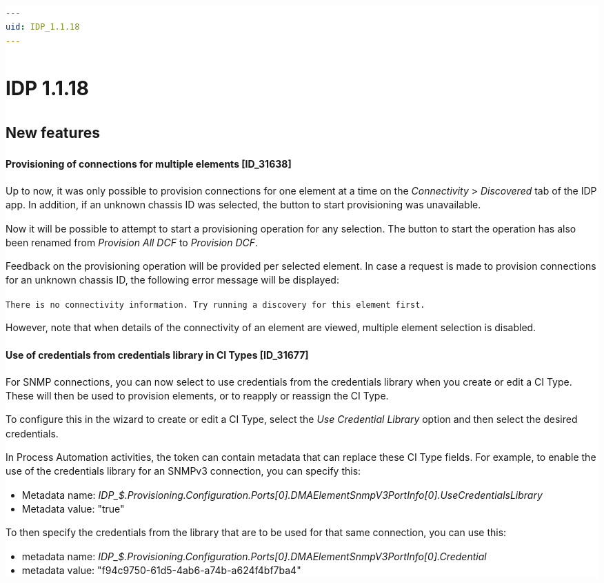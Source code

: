 ```yaml
---
uid: IDP_1.1.18
---
```


# IDP 1.1.18

## New features

#### Provisioning of connections for multiple elements \[ID_31638\]

Up to now, it was only possible to provision connections for one element at a time on the *Connectivity* > *Discovered* tab of the IDP app. In addition, if an unknown chassis ID was selected, the button to start provisioning was unavailable.

Now it will be possible to attempt to start a provisioning operation for any selection. The button to start the operation has also been renamed from *Provision All DCF* to *Provision DCF*.

Feedback on the provisioning operation will be provided per selected element. In case a request is made to provision connections for an unknown chassis ID, the following error message will be displayed:

```txt
There is no connectivity information. Try running a discovery for this element first.
```

However, note that when details of the connectivity of an element are viewed, multiple element selection is disabled.

#### Use of credentials from credentials library in CI Types \[ID_31677\]

For SNMP connections, you can now select to use credentials from the credentials library when you create or edit a CI Type. These will then be used to provision elements, or to reapply or reassign the CI Type.

To configure this in the wizard to create or edit a CI Type, select the *Use Credential Library* option and then select the desired credentials.

In Process Automation activities, the token can contain metadata that can replace these CI Type fields. For example, to enable the use of the credentials library for an SNMPv3 connection, you can specify this:

- Metadata name: *IDP\_$.Provisioning.Configuration.Ports\[0\].DMAElementSnmpV3PortInfo\[0\].UseCredentialsLibrary*
- Metadata value: "true"

To then specify the credentials from the library that are to be used for that same connection, you can use this:

- metadata name: *IDP\_$.Provisioning.Configuration.Ports\[0\].DMAElementSnmpV3PortInfo\[0\].Credential*
- metadata value: "f94c9750-61d5-4ab6-a74b-a624f4bf7ba4"

